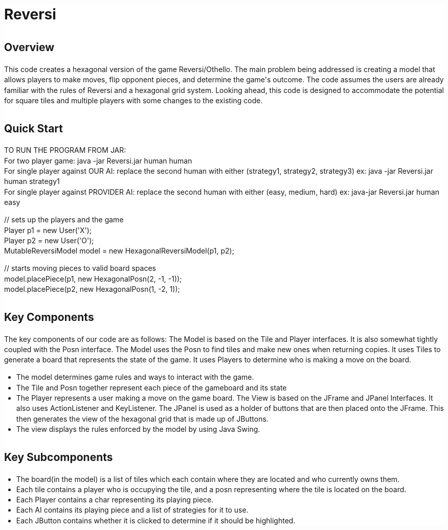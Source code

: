 # Reversi

## Overview

This code creates a hexagonal version of the game Reversi/Othello. The main problem being addressed
is creating a model that allows players to make moves, flip opponent pieces, and determine the
game's outcome. The code assumes the users are already familiar with the rules of Reversi and a
hexagonal grid system. Looking ahead, this code is designed to accommodate the potential for square
tiles and multiple players with some changes to the existing code.

## Quick Start

TO RUN THE PROGRAM FROM JAR:  
For two player game: java -jar Reversi.jar human human  
For single player against OUR AI: replace the second human with either (strategy1, strategy2, strategy3) ex: java -jar Reversi.jar human strategy1  
For single player against PROVIDER AI: replace the second human with either (easy, medium, hard) ex: java-jar Reversi.jar human easy

// sets up the players and the game  
Player p1 = new User('X');  
Player p2 = new User('O');  
MutableReversiModel model = new HexagonalReversiModel(p1, p2);

// starts moving pieces to valid board spaces    
model.placePiece(p1, new HexagonalPosn(2, -1, -1));   
model.placePiece(p2, new HexagonalPosn(1, -2, 1));

## Key Components

The key components of our code are as follows:
The Model is based on the Tile and Player interfaces. It is also somewhat tightly coupled with the
Posn interface. The Model uses the Posn to find tiles and make new ones when returning copies. It
uses Tiles to generate a board that represents the state of the game. It uses Players to determine
who is making a move on the board.

- The model determines game rules and ways to interact with the game.
- The Tile and Posn together represent each piece of the gameboard and its state
- The Player represents a user making a move on the game board.
  The View is based on the JFrame and JPanel Interfaces. It also uses ActionListener and
  KeyListener. The JPanel is used as a holder of buttons that are then placed onto the JFrame. This
  then generates the view of the hexagonal grid that is made up of JButtons.
- The view displays the rules enforced by the model by using Java Swing.

## Key Subcomponents

- The board(in the model) is a list of tiles which each contain where they are located and who
  currently owns them.
- Each tile contains a player who is occupying the tile, and a posn representing where the tile is
  located on the board.
- Each Player contains a char representing its playing piece.
- Each AI contains its playing piece and a list of strategies for it to use.
- Each JButton contains whether it is clicked to determine if it should be highlighted.
